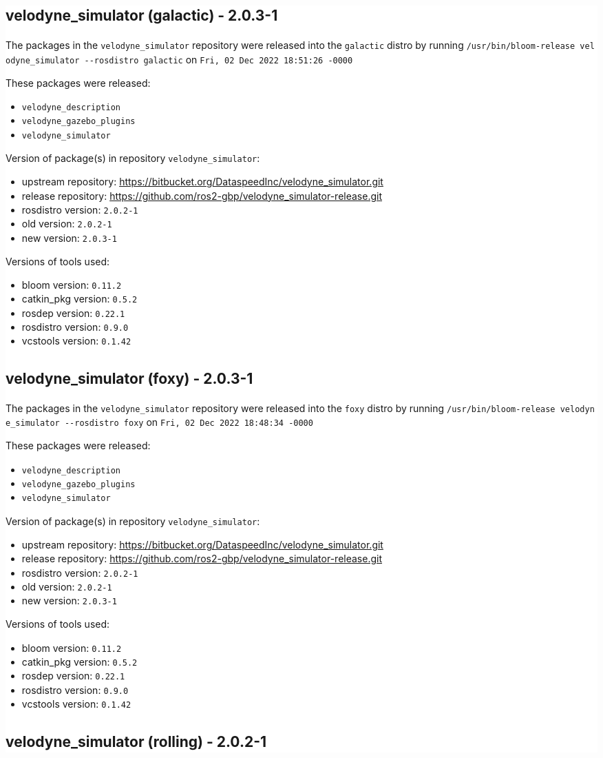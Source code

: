 ## velodyne_simulator (galactic) - 2.0.3-1

The packages in the `velodyne_simulator` repository were released into the `galactic` distro by running `/usr/bin/bloom-release velodyne_simulator --rosdistro galactic` on `Fri, 02 Dec 2022 18:51:26 -0000`

These packages were released:
- `velodyne_description`
- `velodyne_gazebo_plugins`
- `velodyne_simulator`

Version of package(s) in repository `velodyne_simulator`:

- upstream repository: https://bitbucket.org/DataspeedInc/velodyne_simulator.git
- release repository: https://github.com/ros2-gbp/velodyne_simulator-release.git
- rosdistro version: `2.0.2-1`
- old version: `2.0.2-1`
- new version: `2.0.3-1`

Versions of tools used:

- bloom version: `0.11.2`
- catkin_pkg version: `0.5.2`
- rosdep version: `0.22.1`
- rosdistro version: `0.9.0`
- vcstools version: `0.1.42`


## velodyne_simulator (foxy) - 2.0.3-1

The packages in the `velodyne_simulator` repository were released into the `foxy` distro by running `/usr/bin/bloom-release velodyne_simulator --rosdistro foxy` on `Fri, 02 Dec 2022 18:48:34 -0000`

These packages were released:
- `velodyne_description`
- `velodyne_gazebo_plugins`
- `velodyne_simulator`

Version of package(s) in repository `velodyne_simulator`:

- upstream repository: https://bitbucket.org/DataspeedInc/velodyne_simulator.git
- release repository: https://github.com/ros2-gbp/velodyne_simulator-release.git
- rosdistro version: `2.0.2-1`
- old version: `2.0.2-1`
- new version: `2.0.3-1`

Versions of tools used:

- bloom version: `0.11.2`
- catkin_pkg version: `0.5.2`
- rosdep version: `0.22.1`
- rosdistro version: `0.9.0`
- vcstools version: `0.1.42`


## velodyne_simulator (rolling) - 2.0.2-1
